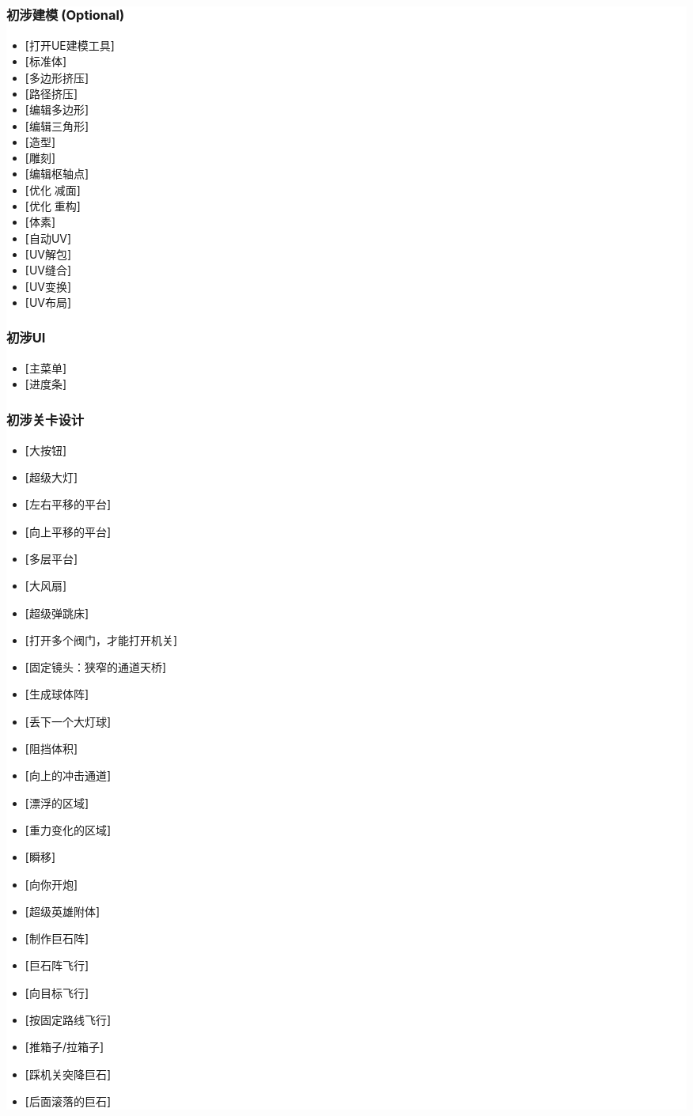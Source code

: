 ### 初涉建模 (Optional)
 - [打开UE建模工具]
 - [标准体]
 - [多边形挤压]
 - [路径挤压]
 - [编辑多边形]
 - [编辑三角形]
 - [造型]
 - [雕刻]
 - [编辑枢轴点]
 - [优化 减面]
 - [优化 重构]
 - [体素]
 - [自动UV]
 - [UV解包]
 - [UV缝合]
 - [UV变换]
 - [UV布局]

### 初涉UI
- [主菜单]
- [进度条]

### 初涉关卡设计
- [大按钮]
- [超级大灯]
- [左右平移的平台]
- [向上平移的平台]
- [多层平台]
- [大风扇]
- [超级弹跳床]
- [打开多个阀门，才能打开机关]
- [固定镜头：狭窄的通道天桥]
- [生成球体阵]
- [丢下一个大灯球]
- [阻挡体积]
- [向上的冲击通道]
- [漂浮的区域]
- [重力变化的区域]
- [瞬移]
- [向你开炮]

- [超级英雄附体]
- [制作巨石阵]
- [巨石阵飞行]
- [向目标飞行]
- [按固定路线飞行]

- [推箱子/拉箱子]
- [踩机关突降巨石]
- [后面滚落的巨石]